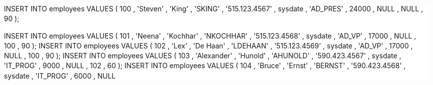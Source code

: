 
INSERT INTO employees VALUES 
   ( 100
   , 'Steven'
   , 'King'
   , 'SKING'
   , '515.123.4567'
   , sysdate
   , 'AD_PRES'
   , 24000
   , NULL
   , NULL
   , 90
   );
   
INSERT INTO employees VALUES 
   ( 101
   , 'Neena'
   , 'Kochhar'
   , 'NKOCHHAR'
   , '515.123.4568'
   , sysdate
   , 'AD_VP'
   , 17000
   , NULL
   , 100
   , 90
   );
INSERT INTO employees VALUES 
   ( 102
   , 'Lex'
   , 'De Haan'
   , 'LDEHAAN'
   , '515.123.4569'
   , sysdate
   , 'AD_VP'
   , 17000
   , NULL
   , 100
   , 90
   );
INSERT INTO employees VALUES 
   ( 103
   , 'Alexander'
   , 'Hunold'
   , 'AHUNOLD'
   , '590.423.4567'
   , sysdate
   , 'IT_PROG'
   , 9000
   , NULL
   , 102
   , 60
   );
INSERT INTO employees VALUES 
   ( 104
   , 'Bruce'
   , 'Ernst'
   , 'BERNST'
   , '590.423.4568'
   , sysdate
   , 'IT_PROG'
   , 6000
   , NULL